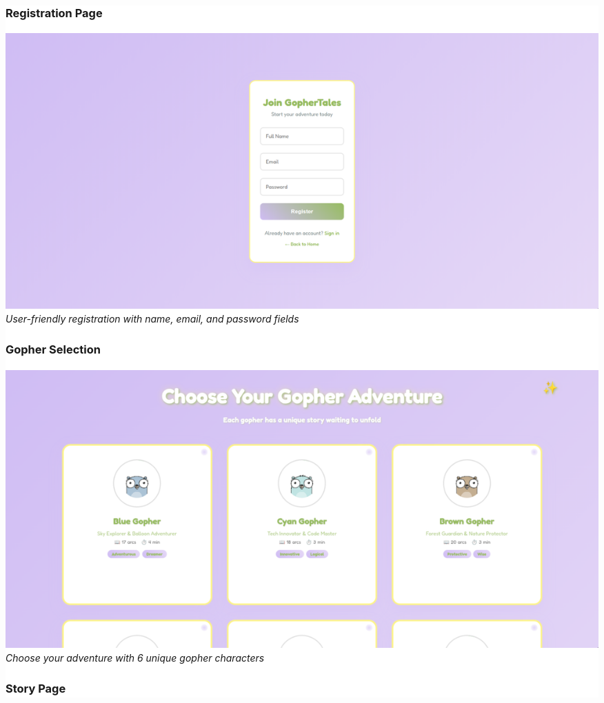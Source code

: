 ### Registration Page
![Register](screenshots/register-page.png)
*User-friendly registration with name, email, and password fields*

### Gopher Selection
![Selection](screenshots/selection-page.png)
*Choose your adventure with 6 unique gopher characters*

### Story Page
